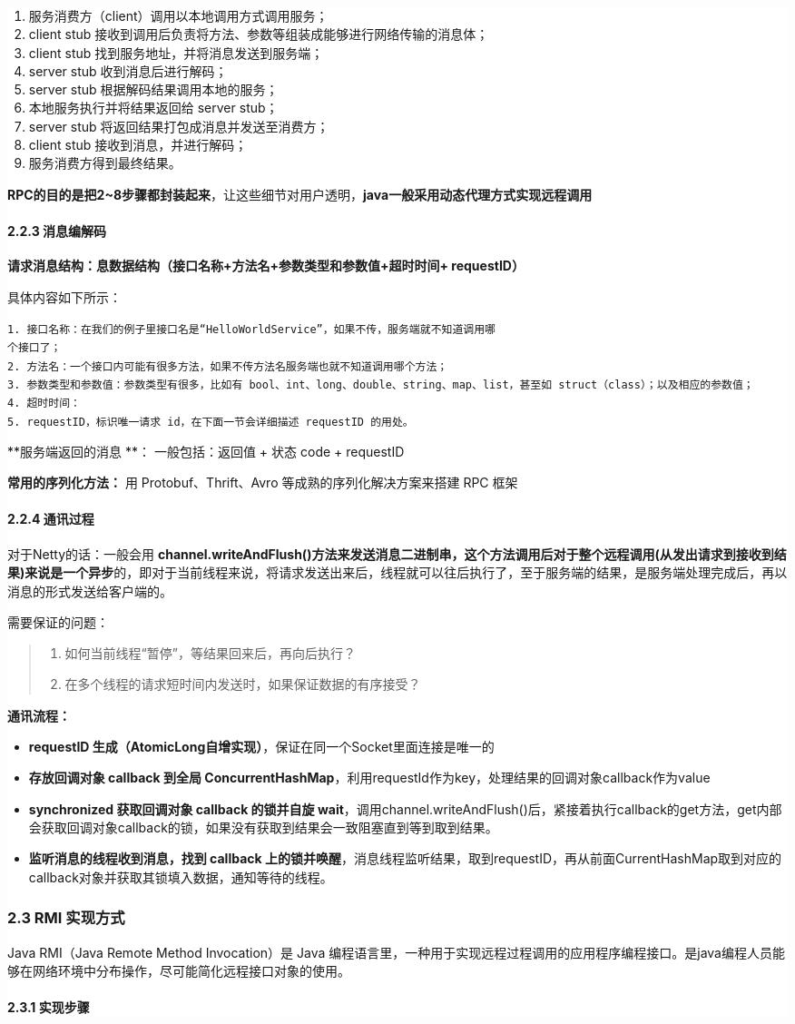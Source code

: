 1. 服务消费方（client）调用以本地调用方式调用服务；
2. client stub 接收到调用后负责将方法、参数等组装成能够进行网络传输的消息体；
3. client stub 找到服务地址，并将消息发送到服务端；
4. server stub 收到消息后进行解码；
5. server stub 根据解码结果调用本地的服务；
6. 本地服务执行并将结果返回给 server stub；
7. server stub 将返回结果打包成消息并发送至消费方；
8. client stub 接收到消息，并进行解码；
9. 服务消费方得到最终结果。

**RPC的目的是把2~8步骤都封装起来**，让这些细节对用户透明，**java一般采用动态代理方式实现远程调用**

#### 2.2.3 消息编解码

**请求消息结构：息数据结构（接口名称+方法名+参数类型和参数值+超时时间+ requestID）**

具体内容如下所示：

```
1. 接口名称：在我们的例子里接口名是“HelloWorldService”，如果不传，服务端就不知道调用哪
个接口了；
2. 方法名：一个接口内可能有很多方法，如果不传方法名服务端也就不知道调用哪个方法；
3. 参数类型和参数值：参数类型有很多，比如有 bool、int、long、double、string、map、list，甚至如 struct（class）；以及相应的参数值；
4. 超时时间：
5. requestID，标识唯一请求 id，在下面一节会详细描述 requestID 的用处。
```

**服务端返回的消息 **： 一般包括：返回值 + 状态 code + requestID

**常用的序列化方法：** 用 Protobuf、Thrift、Avro 等成熟的序列化解决方案来搭建 RPC 框架

#### 2.2.4 通讯过程

对于Netty的话：一般会用 **channel.writeAndFlush()**方法来发送消息二进制串，这个方法调用后对于整个远程调用(从发出请求到接收到结果)来说是一个**异步**的，即对于当前线程来说，将请求发送出来后，线程就可以往后执行了，至于服务端的结果，是服务端处理完成后，再以消息的形式发送给客户端的。

需要保证的问题：

> 1. 如何当前线程“暂停”，等结果回来后，再向后执行？
>
> 2. 在多个线程的请求短时间内发送时，如果保证数据的有序接受？

**通讯流程：**

- **requestID 生成（AtomicLong自增实现）**，保证在同一个Socket里面连接是唯一的
- **存放回调对象 callback 到全局 ConcurrentHashMap**，利用requestId作为key，处理结果的回调对象callback作为value
- **synchronized 获取回调对象 callback 的锁并自旋 wait**，调用channel.writeAndFlush()后，紧接着执行callback的get方法，get内部会获取回调对象callback的锁，如果没有获取到结果会一致阻塞直到等到取到结果。

- **监听消息的线程收到消息，找到 callback 上的锁并唤醒**，消息线程监听结果，取到requestID，再从前面CurrentHashMap取到对应的callback对象并获取其锁填入数据，通知等待的线程。

### 2.3 RMI 实现方式

Java RMI（Java Remote Method Invocation）是 Java 编程语言里，一种用于实现远程过程调用的应用程序编程接口。是java编程人员能够在网络环境中分布操作，尽可能简化远程接口对象的使用。

#### 2.3.1 实现步骤
